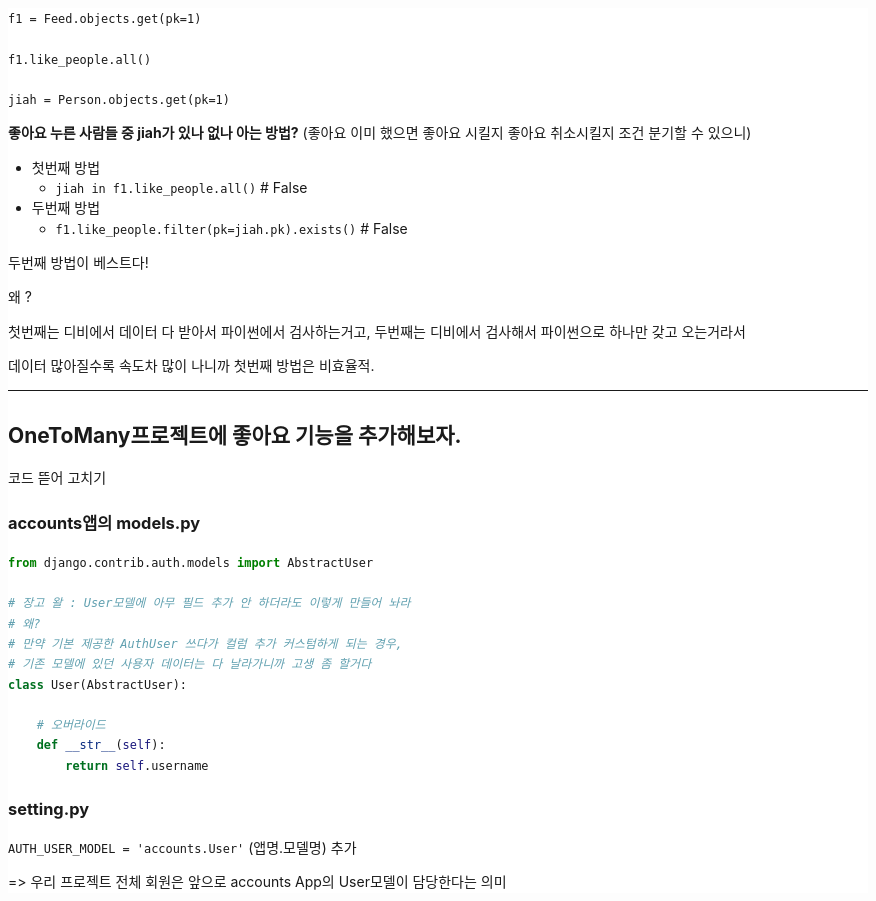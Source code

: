 ```shell
f1 = Feed.objects.get(pk=1)

f1.like_people.all()

jiah = Person.objects.get(pk=1)
```

**좋아요 누른 사람들 중 jiah가 있나 없나 아는 방법?** (좋아요 이미 했으면 좋아요 시킬지 좋아요 취소시킬지 조건 분기할 수 있으니)

- 첫번째 방법 
  - `jiah in f1.like_people.all()`  # False
- 두번째 방법 
  - `f1.like_people.filter(pk=jiah.pk).exists()`  # False

두번째 방법이 베스트다! 

왜 ?

첫번째는 디비에서 데이터 다 받아서 파이썬에서 검사하는거고, 두번째는 디비에서 검사해서 파이썬으로 하나만 갖고 오는거라서

데이터 많아질수록 속도차 많이 나니까 첫번째 방법은 비효율적.







----

## OneToMany프로젝트에 좋아요 기능을 추가해보자.

코드 뜯어 고치기

### accounts앱의 models.py

```python
from django.contrib.auth.models import AbstractUser

# 장고 왈 : User모델에 아무 필드 추가 안 하더라도 이렇게 만들어 놔라
# 왜? 
# 만약 기본 제공한 AuthUser 쓰다가 컬럼 추가 커스텀하게 되는 경우, 
# 기존 모델에 있던 사용자 데이터는 다 날라가니까 고생 좀 할거다
class User(AbstractUser):
    
    # 오버라이드
    def __str__(self):
        return self.username
```



### setting.py

`AUTH_USER_MODEL = 'accounts.User'` (앱명.모델명) 추가

=> 우리 프로젝트 전체 회원은 앞으로 accounts App의 User모델이 담당한다는 의미
